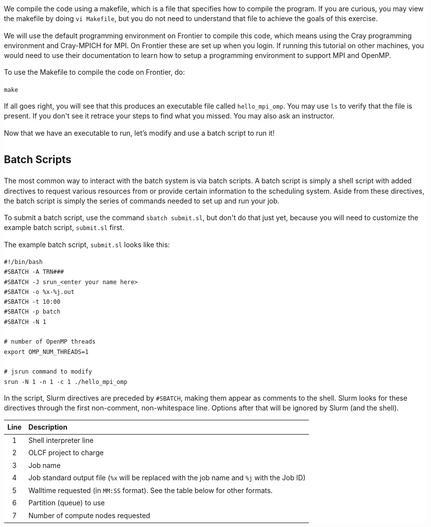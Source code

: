 We compile the code using a makefile, which is a file that specifies how to compile the program. If you are curious, you may view the makefile by doing `vi Makefile`, but you do not need to understand that file to achieve the goals of this exercise.

We will use the default programming environment on Frontier to compile this code, which means using the Cray programming environment and Cray-MPICH for MPI. On Frontier these are set up when you login. If running this tutorial on other machines, you would need to use their documentation to learn how to setup a programming environment to support MPI and OpenMP.

To use the Makefile to compile the code on Frontier, do:

```
make
```

If all goes right, you will see that this produces an executable file called `hello_mpi_omp`. You may use `ls` to verify that the file is present. If you don't see it retrace your steps to find what you missed. You may also ask an instructor.

Now that we have an executable to run, let’s modify and use a batch script to run it!

## Batch Scripts

The most common way to interact with the batch system is via batch scripts. A batch script is simply a shell script with added directives to request various resources from or provide certain information to the scheduling system. Aside from these directives, the batch script is simply the series of commands needed to set up and run your job.

To submit a batch script, use the command `sbatch submit.sl`, but don't do that just yet, because you will need to customize the example batch script, `submit.sl` first.

The example batch script, `submit.sl` looks like this:

```
#!/bin/bash
#SBATCH -A TRN###
#SBATCH -J srun_<enter your name here>
#SBATCH -o %x-%j.out
#SBATCH -t 10:00
#SBATCH -p batch
#SBATCH -N 1

# number of OpenMP threads
export OMP_NUM_THREADS=1

# jsrun command to modify
srun -N 1 -n 1 -c 1 ./hello_mpi_omp

```

In the script, Slurm directives are preceded by `#SBATCH`, making them appear as comments to the shell. Slurm looks for these directives through the first non-comment, non-whitespace line. Options after that will be ignored by Slurm (and the shell).

| Line | Description                                                                                 |
| :--: | :------------------------------------------------------------------------------------------ |
|  1   | Shell interpreter line                                                                      |
|  2   | OLCF project to charge                                                                      |
|  3   | Job name                                                                                    |
|  4   | Job standard output file (`%x` will be replaced with the job name and `%j` with the Job ID) |
|  5   | Walltime requested (in `MM:SS` format). See the table below for other formats.              |
|  6   | Partition (queue) to use                                                                    |
|  7   | Number of compute nodes requested                                                           |